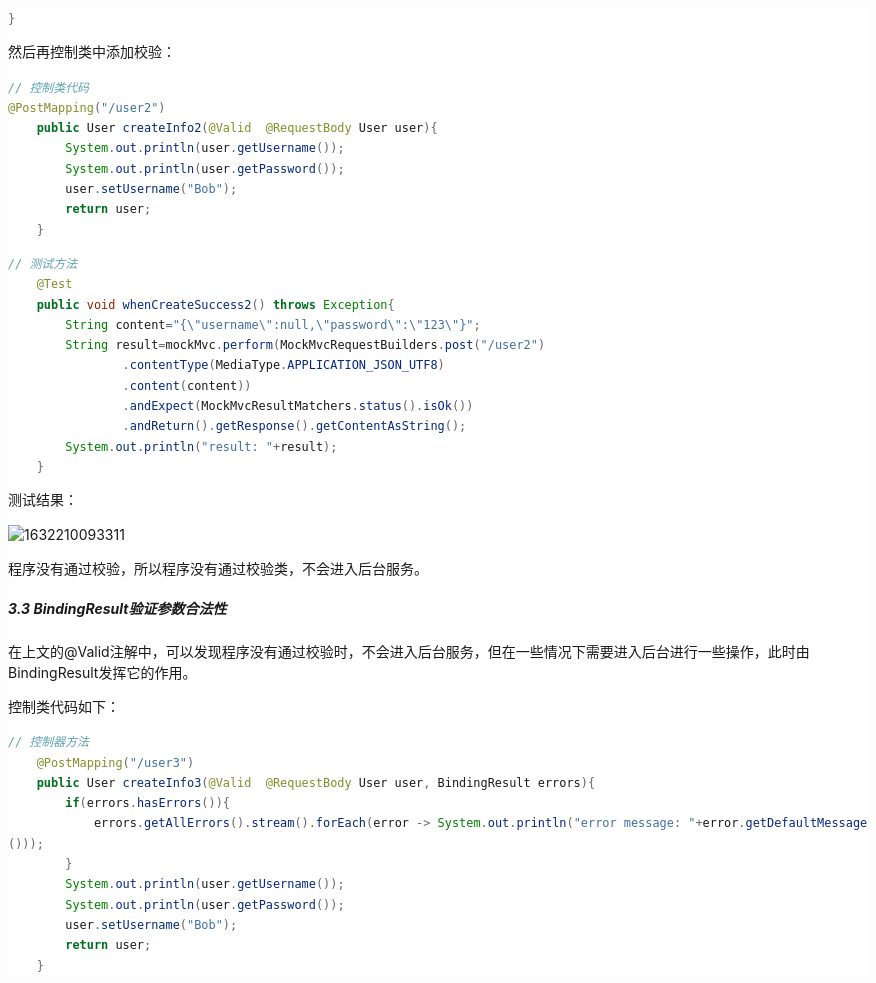 ~~~java
}
~~~

然后再控制类中添加校验：

~~~java
// 控制类代码
@PostMapping("/user2")
    public User createInfo2(@Valid  @RequestBody User user){
        System.out.println(user.getUsername());
        System.out.println(user.getPassword());
        user.setUsername("Bob");
        return user;
    }
~~~

~~~java
// 测试方法
    @Test
    public void whenCreateSuccess2() throws Exception{
        String content="{\"username\":null,\"password\":\"123\"}";
        String result=mockMvc.perform(MockMvcRequestBuilders.post("/user2")
                .contentType(MediaType.APPLICATION_JSON_UTF8)
                .content(content))
                .andExpect(MockMvcResultMatchers.status().isOk())
                .andReturn().getResponse().getContentAsString();
        System.out.println("result: "+result);
    }
~~~

测试结果：

![1632210093311](C:\Users\Administrator\AppData\Roaming\Typora\typora-user-images\1632210093311.png)

程序没有通过校验，所以程序没有通过校验类，不会进入后台服务。

##### 3.3 BindingResult验证参数合法性

在上文的@Valid注解中，可以发现程序没有通过校验时，不会进入后台服务，但在一些情况下需要进入后台进行一些操作，此时由BindingResult发挥它的作用。

控制类代码如下：

~~~java
// 控制器方法
    @PostMapping("/user3")
    public User createInfo3(@Valid  @RequestBody User user, BindingResult errors){
        if(errors.hasErrors()){
            errors.getAllErrors().stream().forEach(error -> System.out.println("error message: "+error.getDefaultMessage()));
        }
        System.out.println(user.getUsername());
        System.out.println(user.getPassword());
        user.setUsername("Bob");
        return user;
    }
~~~
